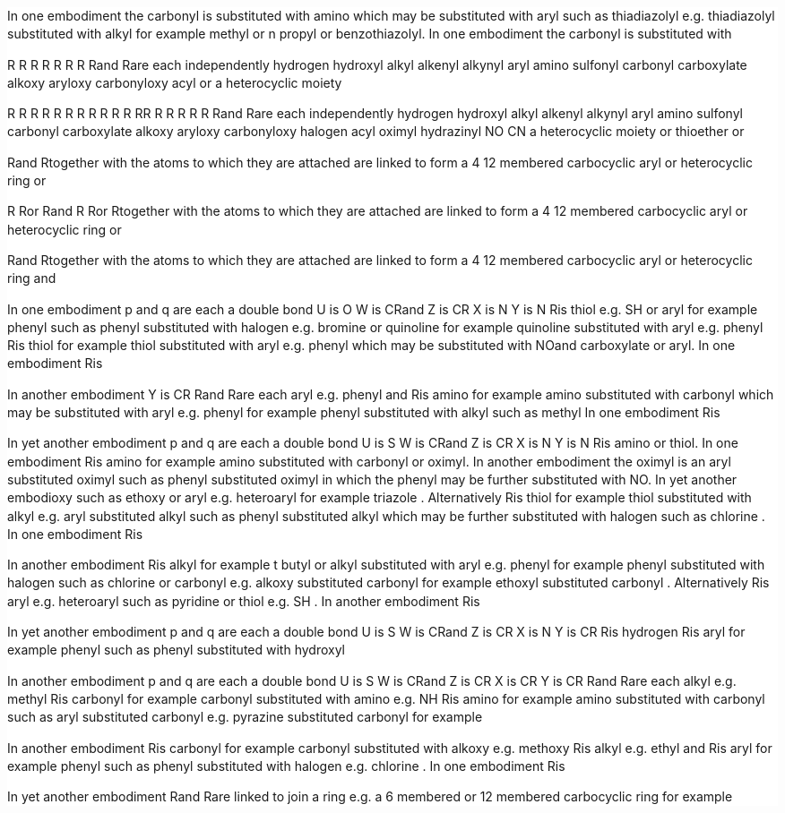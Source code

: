In one embodiment the carbonyl is substituted with amino which may be substituted with aryl such as thiadiazolyl e.g. thiadiazolyl substituted with alkyl for example methyl or n propyl or benzothiazolyl. In one embodiment the carbonyl is substituted with

R R R R R R R Rand Rare each independently hydrogen hydroxyl alkyl alkenyl alkynyl aryl amino sulfonyl carbonyl carboxylate alkoxy aryloxy carbonyloxy acyl or a heterocyclic moiety 

R R R R R R R R R R R RR R R R R R Rand Rare each independently hydrogen hydroxyl alkyl alkenyl alkynyl aryl amino sulfonyl carbonyl carboxylate alkoxy aryloxy carbonyloxy halogen acyl oximyl hydrazinyl NO CN a heterocyclic moiety or thioether or

Rand Rtogether with the atoms to which they are attached are linked to form a 4 12 membered carbocyclic aryl or heterocyclic ring or

R Ror Rand R Ror Rtogether with the atoms to which they are attached are linked to form a 4 12 membered carbocyclic aryl or heterocyclic ring or

Rand Rtogether with the atoms to which they are attached are linked to form a 4 12 membered carbocyclic aryl or heterocyclic ring and

In one embodiment p and q are each a double bond U is O W is CRand Z is CR X is N Y is N Ris thiol e.g. SH or aryl for example phenyl such as phenyl substituted with halogen e.g. bromine or quinoline for example quinoline substituted with aryl e.g. phenyl Ris thiol for example thiol substituted with aryl e.g. phenyl which may be substituted with NOand carboxylate or aryl. In one embodiment Ris

In another embodiment Y is CR Rand Rare each aryl e.g. phenyl and Ris amino for example amino substituted with carbonyl which may be substituted with aryl e.g. phenyl for example phenyl substituted with alkyl such as methyl In one embodiment Ris

In yet another embodiment p and q are each a double bond U is S W is CRand Z is CR X is N Y is N Ris amino or thiol. In one embodiment Ris amino for example amino substituted with carbonyl or oximyl. In another embodiment the oximyl is an aryl substituted oximyl such as phenyl substituted oximyl in which the phenyl may be further substituted with NO. In yet another embodioxy such as ethoxy or aryl e.g. heteroaryl for example triazole . Alternatively Ris thiol for example thiol substituted with alkyl e.g. aryl substituted alkyl such as phenyl substituted alkyl which may be further substituted with halogen such as chlorine . In one embodiment Ris

In another embodiment Ris alkyl for example t butyl or alkyl substituted with aryl e.g. phenyl for example phenyl substituted with halogen such as chlorine or carbonyl e.g. alkoxy substituted carbonyl for example ethoxyl substituted carbonyl . Alternatively Ris aryl e.g. heteroaryl such as pyridine or thiol e.g. SH . In another embodiment Ris

In yet another embodiment p and q are each a double bond U is S W is CRand Z is CR X is N Y is CR Ris hydrogen Ris aryl for example phenyl such as phenyl substituted with hydroxyl

In another embodiment p and q are each a double bond U is S W is CRand Z is CR X is CR Y is CR Rand Rare each alkyl e.g. methyl Ris carbonyl for example carbonyl substituted with amino e.g. NH Ris amino for example amino substituted with carbonyl such as aryl substituted carbonyl e.g. pyrazine substituted carbonyl for example 

In another embodiment Ris carbonyl for example carbonyl substituted with alkoxy e.g. methoxy Ris alkyl e.g. ethyl and Ris aryl for example phenyl such as phenyl substituted with halogen e.g. chlorine . In one embodiment Ris

In yet another embodiment Rand Rare linked to join a ring e.g. a 6 membered or 12 membered carbocyclic ring for example 

